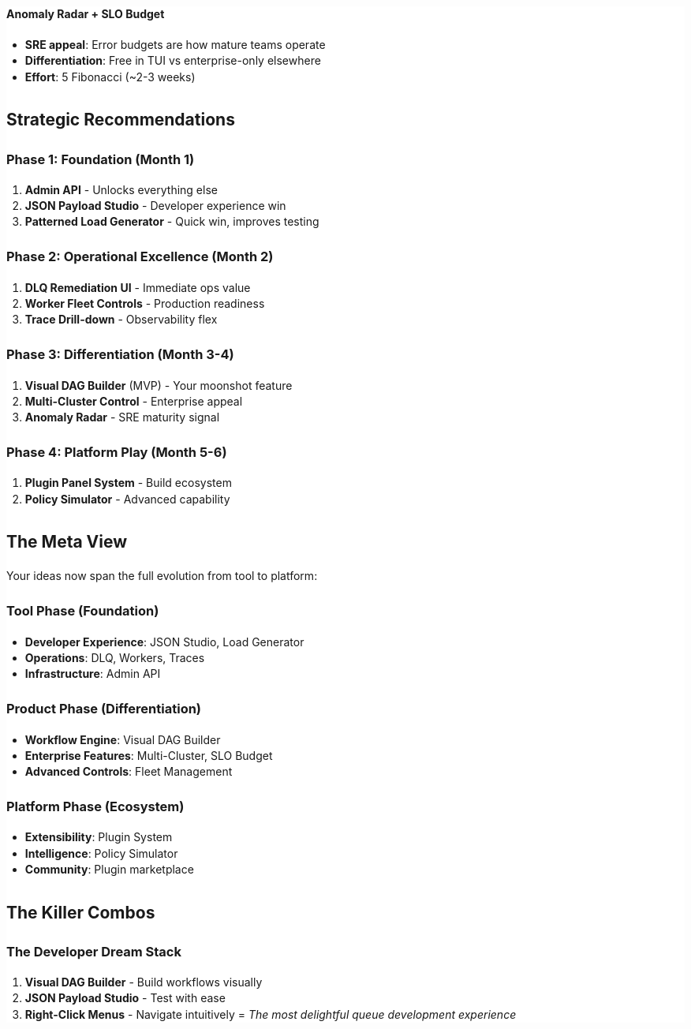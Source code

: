 #### Anomaly Radar + SLO Budget
- **SRE appeal**: Error budgets are how mature teams operate
- **Differentiation**: Free in TUI vs enterprise-only elsewhere
- **Effort**: 5 Fibonacci (~2-3 weeks)

## Strategic Recommendations

### Phase 1: Foundation (Month 1)
1. **Admin API** - Unlocks everything else
2. **JSON Payload Studio** - Developer experience win
3. **Patterned Load Generator** - Quick win, improves testing

### Phase 2: Operational Excellence (Month 2)
1. **DLQ Remediation UI** - Immediate ops value
2. **Worker Fleet Controls** - Production readiness
3. **Trace Drill-down** - Observability flex

### Phase 3: Differentiation (Month 3-4)
1. **Visual DAG Builder** (MVP) - Your moonshot feature
2. **Multi-Cluster Control** - Enterprise appeal
3. **Anomaly Radar** - SRE maturity signal

### Phase 4: Platform Play (Month 5-6)
1. **Plugin Panel System** - Build ecosystem
2. **Policy Simulator** - Advanced capability

## The Meta View

Your ideas now span the full evolution from tool to platform:

### Tool Phase (Foundation)
- **Developer Experience**: JSON Studio, Load Generator
- **Operations**: DLQ, Workers, Traces
- **Infrastructure**: Admin API

### Product Phase (Differentiation)  
- **Workflow Engine**: Visual DAG Builder
- **Enterprise Features**: Multi-Cluster, SLO Budget
- **Advanced Controls**: Fleet Management

### Platform Phase (Ecosystem)
- **Extensibility**: Plugin System
- **Intelligence**: Policy Simulator
- **Community**: Plugin marketplace

## The Killer Combos

### The Developer Dream Stack
1. **Visual DAG Builder** - Build workflows visually
2. **JSON Payload Studio** - Test with ease
3. **Right-Click Menus** - Navigate intuitively
= *The most delightful queue development experience*
